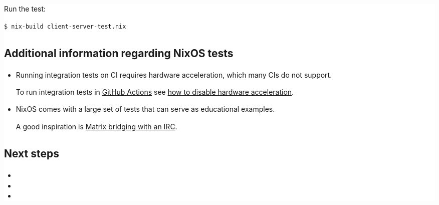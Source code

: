 Run the test:

```shell-session
$ nix-build client-server-test.nix
```

## Additional information regarding NixOS tests

- Running integration tests on CI requires hardware acceleration, which many CIs do not support.

  To run integration tests in [GitHub Actions](<github-actions>) see [how to disable hardware acceleration](https://github.com/cachix/install-nix-action#how-do-i-run-nixos-tests).

- NixOS comes with a large set of tests that can serve as educational examples.

  A good inspiration is [Matrix bridging with an IRC](https://github.com/NixOS/nixpkgs/blob/master/nixos/tests/matrix/appservice-irc.nix).



## Next steps

- [](module-system-deep-dive)
- [](bootable-iso-image)
- [](nixos-docker-images)

